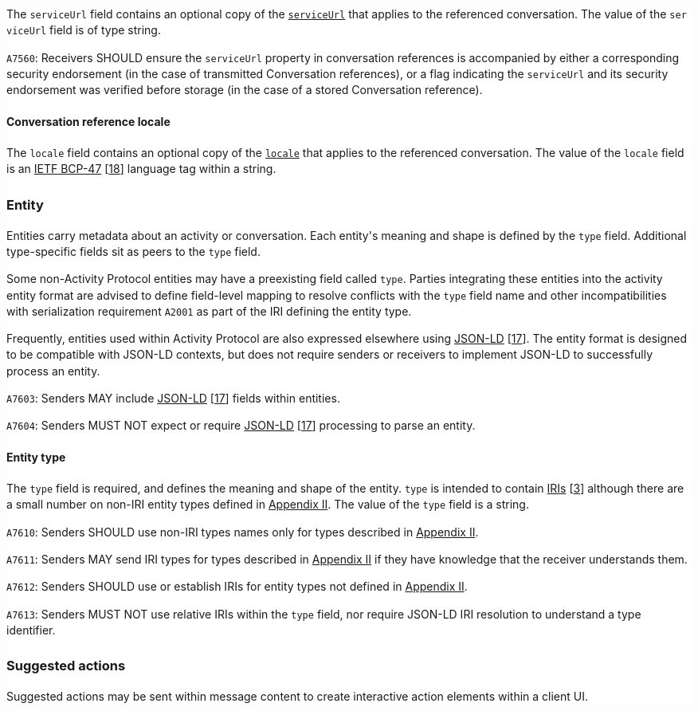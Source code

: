 The `serviceUrl` field contains an optional copy of the [`serviceUrl`](#service-url) that applies to the referenced conversation. The value of the `serviceUrl` field is of type string.

`A7560`: Receivers SHOULD ensure the `serviceUrl` property in conversation references is accompanied by either a corresponding security endorsement (in the case of transmitted Conversation references), or a flag indicating the `serviceUrl` and its security endorsement was verified before storage (in the case of a stored Conversation reference).

#### Conversation reference locale

The `locale` field contains an optional copy of the [`locale`](#locale) that applies to the referenced conversation. The value of the `locale` field is an [IETF BCP-47](https://tools.ietf.org/html/bcp47) [[18](#references)] language tag within a string.

### Entity

Entities carry metadata about an activity or conversation. Each entity's meaning and shape is defined by the `type` field. Additional type-specific fields sit as peers to the `type` field.

Some non-Activity Protocol entities may have a preexisting field called `type`. Parties integrating these entities into the activity entity format are advised to define field-level mapping to resolve conflicts with the `type` field name and other incompatibilities with serialization requirement `A2001` as part of the IRI defining the entity type.

Frequently, entities used within Activity Protocol are also expressed elsewhere using [JSON-LD](https://www.w3.org/TR/json-ld/) [[17](#references)]. The entity format is designed to be compatible with JSON-LD contexts, but does not require senders or receivers to implement JSON-LD to successfully process an entity.

`A7603`: Senders MAY include [JSON-LD](https://www.w3.org/TR/json-ld/) [[17](#references)] fields within entities.

`A7604`: Senders MUST NOT expect or require [JSON-LD](https://www.w3.org/TR/json-ld/) [[17](#references)] processing to parse an entity.

#### Entity type

The `type` field is required, and defines the meaning and shape of the entity. `type` is intended to contain [IRIs](https://tools.ietf.org/html/rfc3987) [[3](#references)] although there are a small number on non-IRI entity types defined in [Appendix II](#appendix-ii---non-iri-entity-types). The value of the `type` field is a string.

`A7610`: Senders SHOULD use non-IRI types names only for types described in [Appendix II](#appendix-ii---non-iri-entity-types).

`A7611`: Senders MAY send IRI types for types described in [Appendix II](#appendix-ii---non-iri-entity-types) if they have knowledge that the receiver understands them.

`A7612`: Senders SHOULD use or establish IRIs for entity types not defined in [Appendix II](#appendix-ii---non-iri-entity-types).

`A7613`: Senders MUST NOT use relative IRIs within the `type` field, nor require JSON-LD IRI resolution to understand a type identifier.

### Suggested actions

Suggested actions may be sent within message content to create interactive action elements within a client UI.

